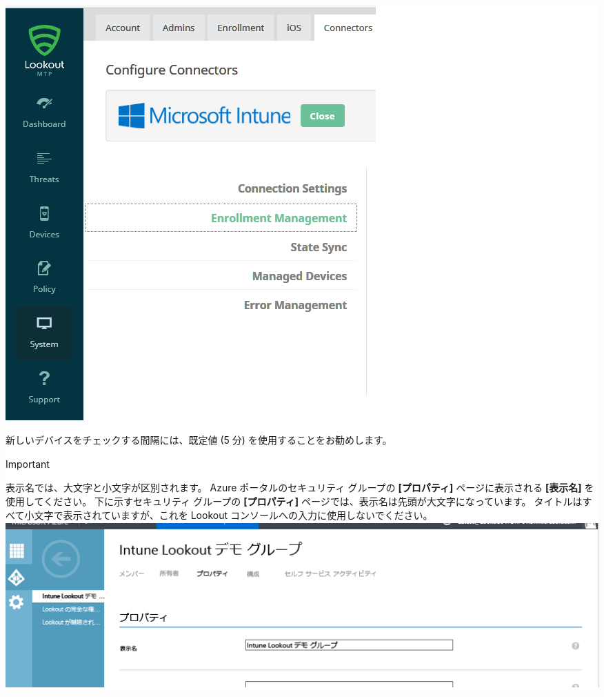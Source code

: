 ![Intune コネクタ登録ページのスクリーンショット](../media/mtp/lookout-mtp-enrollment.png)

新しいデバイスをチェックする間隔には、既定値 (5 分) を使用することをお勧めします。

>[!IMPORTANT]
> 表示名では、大文字と小文字が区別されます。  Azure ポータルのセキュリティ グループの **[プロパティ]** ページに表示される **[表示名]** を使用してください。 下に示すセキュリティ グループの **[プロパティ]** ページでは、表示名は先頭が大文字になっています。  タイトルはすべて小文字で表示されていますが、これを Lookout コンソールへの入力に使用しないでください。
>![Azure Portal の Azure Active Directory サービスの [プロパティ] ページのスクリーンショット](../media/mtp/aad-group-display-name.png)
